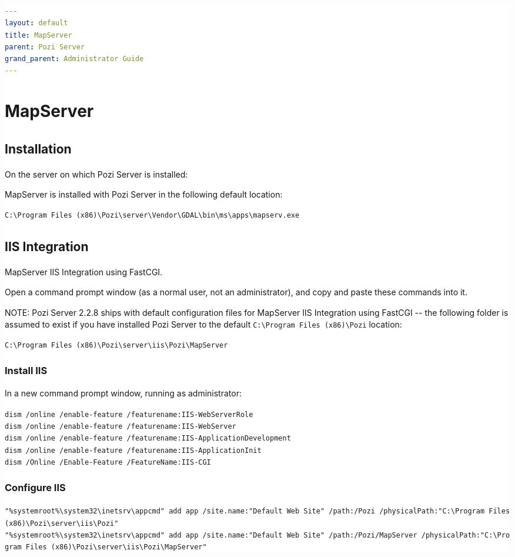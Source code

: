 ```yaml
---
layout: default
title: MapServer
parent: Pozi Server
grand_parent: Administrator Guide
---
```


# MapServer

## Installation

On the server on which Pozi Server is installed:

MapServer is installed with Pozi Server in the following default location:

```
C:\Program Files (x86)\Pozi\server\Vendor\GDAL\bin\ms\apps\mapserv.exe
```



## IIS Integration

MapServer IIS Integration using FastCGI.

Open a command prompt window (as a normal user, not an administrator), and copy and paste these commands into it.

NOTE: Pozi Server 2.2.8 ships with default configuration files for MapServer IIS Integration using FastCGI -- the following folder is assumed to exist if you have installed Pozi Server to the default `C:\Program Files (x86)\Pozi` location:

```
C:\Program Files (x86)\Pozi\server\iis\Pozi\MapServer
```

### Install IIS

In a new command prompt window, running as administrator:

```
dism /online /enable-feature /featurename:IIS-WebServerRole
dism /online /enable-feature /featurename:IIS-WebServer
dism /online /enable-feature /featurename:IIS-ApplicationDevelopment
dism /online /enable-feature /featurename:IIS-ApplicationInit
dism /Online /Enable-Feature /FeatureName:IIS-CGI
```



### Configure IIS

```
"%systemroot%\system32\inetsrv\appcmd" add app /site.name:"Default Web Site" /path:/Pozi /physicalPath:"C:\Program Files (x86)\Pozi\server\iis\Pozi"
"%systemroot%\system32\inetsrv\appcmd" add app /site.name:"Default Web Site" /path:/Pozi/MapServer /physicalPath:"C:\Program Files (x86)\Pozi\server\iis\Pozi\MapServer"
```
